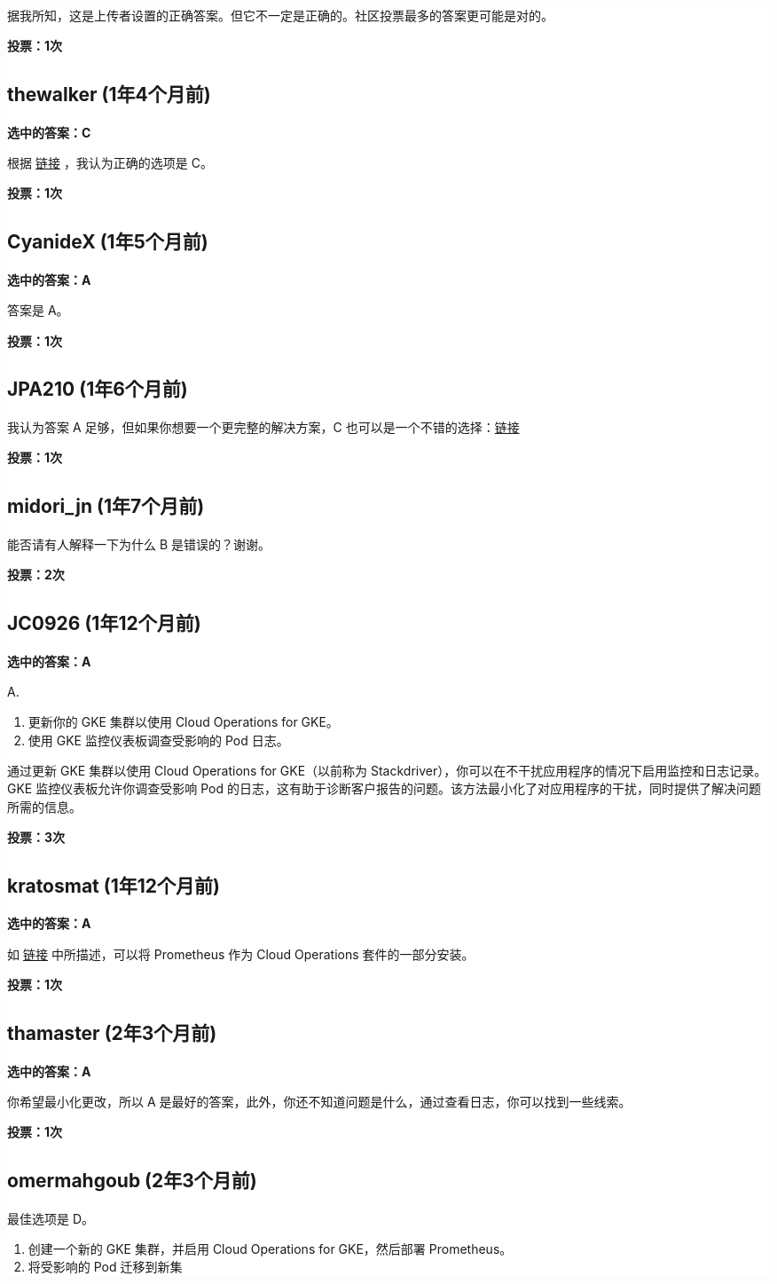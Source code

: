   据我所知，这是上传者设置的正确答案。但它不一定是正确的。社区投票最多的答案更可能是对的。
  
  **投票：1次**
  
  ## thewalker (1年4个月前)
  
  **选中的答案：C**
    
  根据 [链接](https://cloud.google.com/stackdriver/docs/managed-prometheus) ，我认为正确的选项是 C。
  
  **投票：1次**
  
  ## CyanideX (1年5个月前)
  
  **选中的答案：A**
    
  答案是 A。
  
  **投票：1次**
  
  ## JPA210 (1年6个月前)
    
  我认为答案 A 足够，但如果你想要一个更完整的解决方案，C 也可以是一个不错的选择：[链接](https://cloud.google.com/stackdriver/docs/managed-prometheus)
  
  **投票：1次**
  
  ## midori_jn (1年7个月前)
    
  能否请有人解释一下为什么 B 是错误的？谢谢。
  
  **投票：2次**
  
  ## JC0926 (1年12个月前)
  
  **选中的答案：A**
    
  A.    
  1. 更新你的 GKE 集群以使用 Cloud Operations for GKE。    
  2. 使用 GKE 监控仪表板调查受影响的 Pod 日志。
    
  通过更新 GKE 集群以使用 Cloud Operations for GKE（以前称为 Stackdriver），你可以在不干扰应用程序的情况下启用监控和日志记录。GKE 监控仪表板允许你调查受影响 Pod 的日志，这有助于诊断客户报告的问题。该方法最小化了对应用程序的干扰，同时提供了解决问题所需的信息。
  
  **投票：3次**
  
  ## kratosmat (1年12个月前)
  
  **选中的答案：A**
    
  如 [链接](https://cloud.google.com/stackdriver/docs/solutions/gke) 中所描述，可以将 Prometheus 作为 Cloud Operations 套件的一部分安装。
  
  **投票：1次**
  
  ## thamaster (2年3个月前)
  
  **选中的答案：A**
    
  你希望最小化更改，所以 A 是最好的答案，此外，你还不知道问题是什么，通过查看日志，你可以找到一些线索。
  
  **投票：1次**
  
  ## omermahgoub (2年3个月前)
    
  最佳选项是 D。
    
  1. 创建一个新的 GKE 集群，并启用 Cloud Operations for GKE，然后部署 Prometheus。    
  2. 将受影响的 Pod 迁移到新集
  